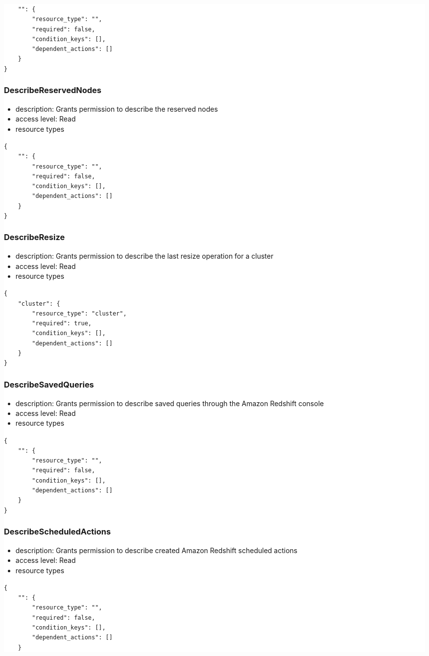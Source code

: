 ```
    "": {
        "resource_type": "",
        "required": false,
        "condition_keys": [],
        "dependent_actions": []
    }
}
```
### DescribeReservedNodes
- description: Grants permission to describe the reserved nodes
- access level: Read
- resource types
```
{
    "": {
        "resource_type": "",
        "required": false,
        "condition_keys": [],
        "dependent_actions": []
    }
}
```
### DescribeResize
- description: Grants permission to describe the last resize operation for a cluster
- access level: Read
- resource types
```
{
    "cluster": {
        "resource_type": "cluster",
        "required": true,
        "condition_keys": [],
        "dependent_actions": []
    }
}
```
### DescribeSavedQueries
- description: Grants permission to describe saved queries through the Amazon Redshift console
- access level: Read
- resource types
```
{
    "": {
        "resource_type": "",
        "required": false,
        "condition_keys": [],
        "dependent_actions": []
    }
}
```
### DescribeScheduledActions
- description: Grants permission to describe created Amazon Redshift scheduled actions
- access level: Read
- resource types
```
{
    "": {
        "resource_type": "",
        "required": false,
        "condition_keys": [],
        "dependent_actions": []
    }
```